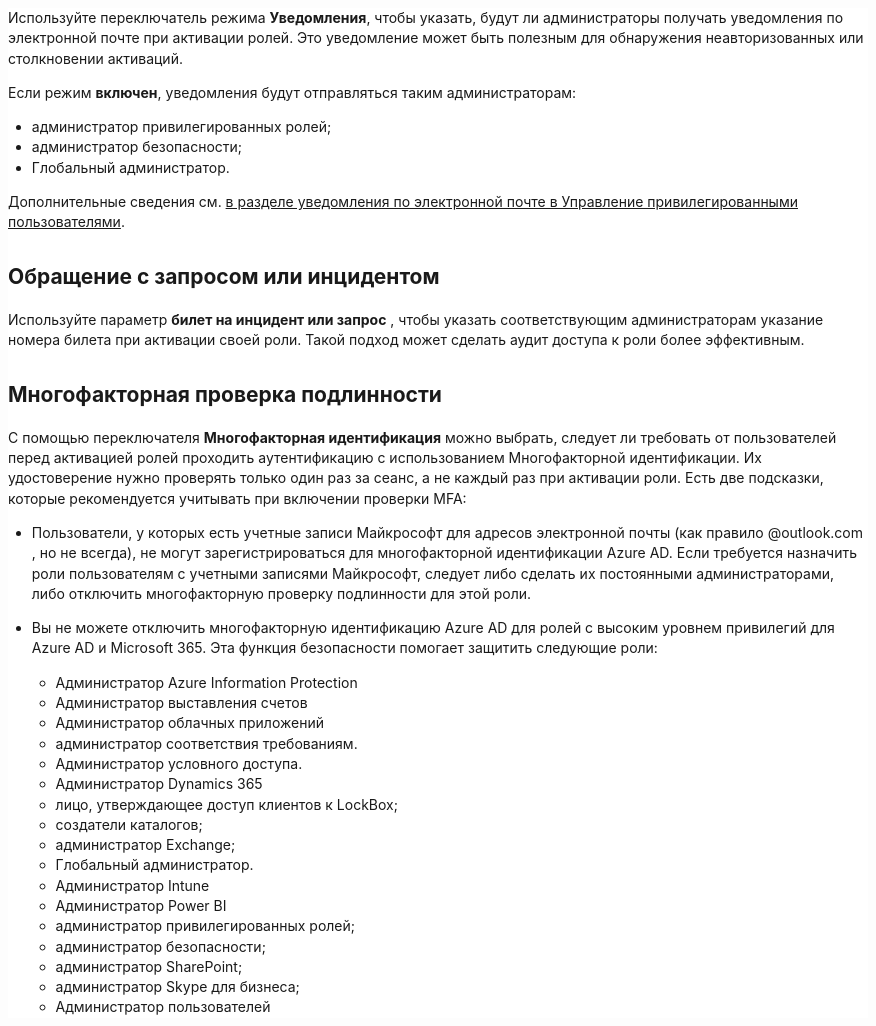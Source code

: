 Используйте переключатель режима **Уведомления**, чтобы указать, будут ли администраторы получать уведомления по электронной почте при активации ролей. Это уведомление может быть полезным для обнаружения неавторизованных или столкновении активаций.

Если режим **включен**, уведомления будут отправляться таким администраторам:

- администратор привилегированных ролей;
- администратор безопасности;
- Глобальный администратор.

Дополнительные сведения см. [в разделе уведомления по электронной почте в Управление привилегированными пользователями](pim-email-notifications.md).

## <a name="incidentrequest-ticket"></a>Обращение с запросом или инцидентом

Используйте параметр **билет на инцидент или запрос** , чтобы указать соответствующим администраторам указание номера билета при активации своей роли. Такой подход может сделать аудит доступа к роли более эффективным.

## <a name="multi-factor-authentication"></a>Многофакторная проверка подлинности

С помощью переключателя **Многофакторная идентификация** можно выбрать, следует ли требовать от пользователей перед активацией ролей проходить аутентификацию с использованием Многофакторной идентификации. Их удостоверение нужно проверять только один раз за сеанс, а не каждый раз при активации роли. Есть две подсказки, которые рекомендуется учитывать при включении проверки MFA:

- Пользователи, у которых есть учетные записи Майкрософт для адресов электронной почты (как правило @outlook.com , но не всегда), не могут зарегистрироваться для многофакторной идентификации Azure AD. Если требуется назначить роли пользователям с учетными записями Майкрософт, следует либо сделать их постоянными администраторами, либо отключить многофакторную проверку подлинности для этой роли.
- Вы не можете отключить многофакторную идентификацию Azure AD для ролей с высоким уровнем привилегий для Azure AD и Microsoft 365. Эта функция безопасности помогает защитить следующие роли:  
  
  - Администратор Azure Information Protection
  - Администратор выставления счетов
  - Администратор облачных приложений
  - администратор соответствия требованиям.
  - Администратор условного доступа.
  - Администратор Dynamics 365
  - лицо, утверждающее доступ клиентов к LockBox;
  - создатели каталогов;
  - администратор Exchange;
  - Глобальный администратор.
  - Администратор Intune
  - Администратор Power BI
  - администратор привилегированных ролей;
  - администратор безопасности;
  - администратор SharePoint;
  - администратор Skype для бизнеса;
  - Администратор пользователей
